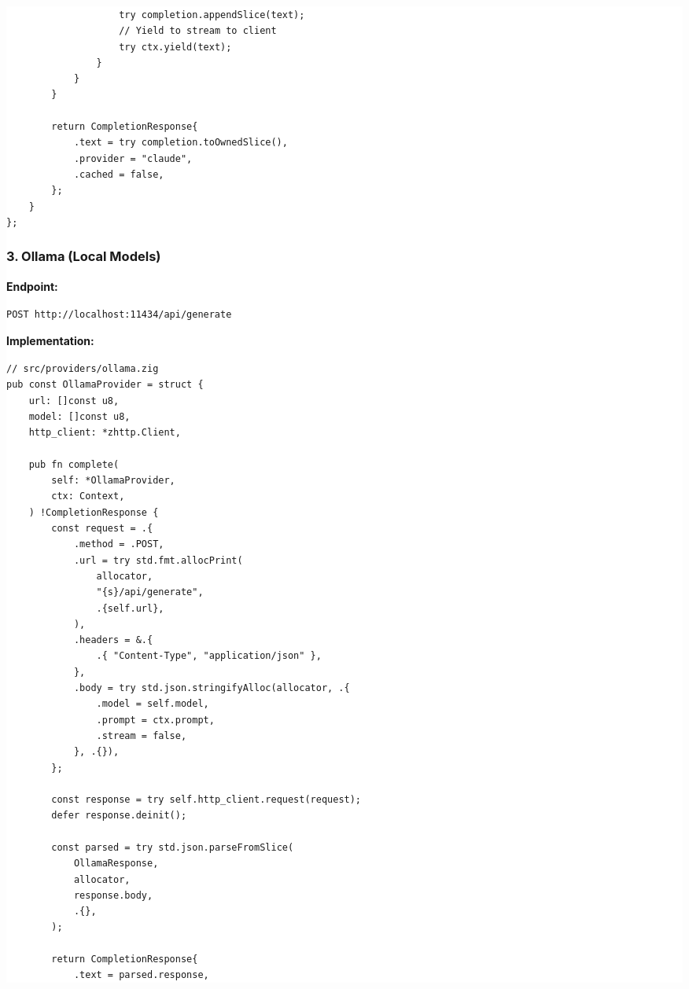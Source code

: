 ```zig
                    try completion.appendSlice(text);
                    // Yield to stream to client
                    try ctx.yield(text);
                }
            }
        }

        return CompletionResponse{
            .text = try completion.toOwnedSlice(),
            .provider = "claude",
            .cached = false,
        };
    }
};
```

### 3. Ollama (Local Models)

**Endpoint:**
```
POST http://localhost:11434/api/generate
```

**Implementation:**
```zig
// src/providers/ollama.zig
pub const OllamaProvider = struct {
    url: []const u8,
    model: []const u8,
    http_client: *zhttp.Client,

    pub fn complete(
        self: *OllamaProvider,
        ctx: Context,
    ) !CompletionResponse {
        const request = .{
            .method = .POST,
            .url = try std.fmt.allocPrint(
                allocator,
                "{s}/api/generate",
                .{self.url},
            ),
            .headers = &.{
                .{ "Content-Type", "application/json" },
            },
            .body = try std.json.stringifyAlloc(allocator, .{
                .model = self.model,
                .prompt = ctx.prompt,
                .stream = false,
            }, .{}),
        };

        const response = try self.http_client.request(request);
        defer response.deinit();

        const parsed = try std.json.parseFromSlice(
            OllamaResponse,
            allocator,
            response.body,
            .{},
        );

        return CompletionResponse{
            .text = parsed.response,
```